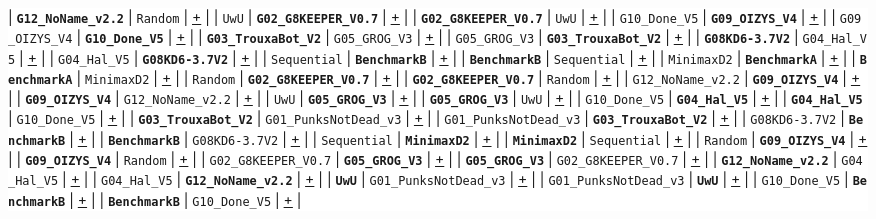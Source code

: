 | **`G12_NoName_v2.2`** | `Random` | [+](results/G12_NoName_v2.2vsRandom.txt) |
| `UwU` | **`G02_G8KEEPER_V0.7`** | [+](results/UwUvsG02_G8KEEPER_V0.7.txt) |
| **`G02_G8KEEPER_V0.7`** | `UwU` | [+](results/G02_G8KEEPER_V0.7vsUwU.txt) |
| `G10_Done_V5` | **`G09_OIZYS_V4`** | [+](results/G10_Done_V5vsG09_OIZYS_V4.txt) |
| `G09_OIZYS_V4` | **`G10_Done_V5`** | [+](results/G09_OIZYS_V4vsG10_Done_V5.txt) |
| **`G03_TrouxaBot_V2`** | `G05_GROG_V3` | [+](results/G03_TrouxaBot_V2vsG05_GROG_V3.txt) |
| `G05_GROG_V3` | **`G03_TrouxaBot_V2`** | [+](results/G05_GROG_V3vsG03_TrouxaBot_V2.txt) |
| **`G08KD6-3.7V2`** | `G04_Hal_V5` | [+](results/G08KD6-3.7V2vsG04_Hal_V5.txt) |
| `G04_Hal_V5` | **`G08KD6-3.7V2`** | [+](results/G04_Hal_V5vsG08KD6-3.7V2.txt) |
| `Sequential` | **`BenchmarkB`** | [+](results/SequentialvsBenchmarkB.txt) |
| **`BenchmarkB`** | `Sequential` | [+](results/BenchmarkBvsSequential.txt) |
| `MinimaxD2` | **`BenchmarkA`** | [+](results/MinimaxD2vsBenchmarkA.txt) |
| **`BenchmarkA`** | `MinimaxD2` | [+](results/BenchmarkAvsMinimaxD2.txt) |
| `Random` | **`G02_G8KEEPER_V0.7`** | [+](results/RandomvsG02_G8KEEPER_V0.7.txt) |
| **`G02_G8KEEPER_V0.7`** | `Random` | [+](results/G02_G8KEEPER_V0.7vsRandom.txt) |
| `G12_NoName_v2.2` | **`G09_OIZYS_V4`** | [+](results/G12_NoName_v2.2vsG09_OIZYS_V4.txt) |
| **`G09_OIZYS_V4`** | `G12_NoName_v2.2` | [+](results/G09_OIZYS_V4vsG12_NoName_v2.2.txt) |
| `UwU` | **`G05_GROG_V3`** | [+](results/UwUvsG05_GROG_V3.txt) |
| **`G05_GROG_V3`** | `UwU` | [+](results/G05_GROG_V3vsUwU.txt) |
| `G10_Done_V5` | **`G04_Hal_V5`** | [+](results/G10_Done_V5vsG04_Hal_V5.txt) |
| **`G04_Hal_V5`** | `G10_Done_V5` | [+](results/G04_Hal_V5vsG10_Done_V5.txt) |
| **`G03_TrouxaBot_V2`** | `G01_PunksNotDead_v3` | [+](results/G03_TrouxaBot_V2vsG01_PunksNotDead_v3.txt) |
| `G01_PunksNotDead_v3` | **`G03_TrouxaBot_V2`** | [+](results/G01_PunksNotDead_v3vsG03_TrouxaBot_V2.txt) |
| `G08KD6-3.7V2` | **`BenchmarkB`** | [+](results/G08KD6-3.7V2vsBenchmarkB.txt) |
| **`BenchmarkB`** | `G08KD6-3.7V2` | [+](results/BenchmarkBvsG08KD6-3.7V2.txt) |
| `Sequential` | **`MinimaxD2`** | [+](results/SequentialvsMinimaxD2.txt) |
| **`MinimaxD2`** | `Sequential` | [+](results/MinimaxD2vsSequential.txt) |
| `Random` | **`G09_OIZYS_V4`** | [+](results/RandomvsG09_OIZYS_V4.txt) |
| **`G09_OIZYS_V4`** | `Random` | [+](results/G09_OIZYS_V4vsRandom.txt) |
| `G02_G8KEEPER_V0.7` | **`G05_GROG_V3`** | [+](results/G02_G8KEEPER_V0.7vsG05_GROG_V3.txt) |
| **`G05_GROG_V3`** | `G02_G8KEEPER_V0.7` | [+](results/G05_GROG_V3vsG02_G8KEEPER_V0.7.txt) |
| **`G12_NoName_v2.2`** | `G04_Hal_V5` | [+](results/G12_NoName_v2.2vsG04_Hal_V5.txt) |
| `G04_Hal_V5` | **`G12_NoName_v2.2`** | [+](results/G04_Hal_V5vsG12_NoName_v2.2.txt) |
| **`UwU`** | `G01_PunksNotDead_v3` | [+](results/UwUvsG01_PunksNotDead_v3.txt) |
| `G01_PunksNotDead_v3` | **`UwU`** | [+](results/G01_PunksNotDead_v3vsUwU.txt) |
| `G10_Done_V5` | **`BenchmarkB`** | [+](results/G10_Done_V5vsBenchmarkB.txt) |
| **`BenchmarkB`** | `G10_Done_V5` | [+](results/BenchmarkBvsG10_Done_V5.txt) |